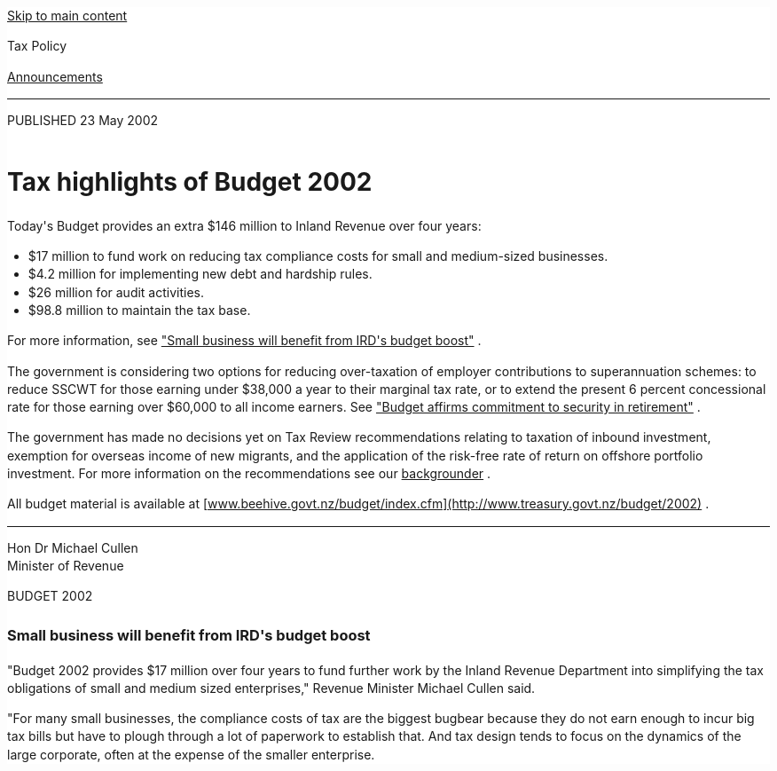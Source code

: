 [Skip to main content](#main-content-tp)

Tax Policy

[Announcements](/news#sortCriteria=%40irsctpdate%20descending&numberOfResults=25&f-tpYearFacet=2002)

* * *

PUBLISHED 23 May 2002

Tax highlights of Budget 2002
=============================

Today's Budget provides an extra $146 million to Inland Revenue over four years:

*   $17 million to fund work on reducing tax compliance costs for small and medium-sized businesses.
*   $4.2 million for implementing new debt and hardship rules.
*   $26 million for audit activities.
*   $98.8 million to maintain the tax base.

For more information, see ["Small business will benefit from IRD's budget boost"](/news/2002/2002-05-23-tax-highlights-budget-2002#statement)
.

The government is considering two options for reducing over-taxation of employer contributions to superannuation schemes: to reduce SSCWT for those earning under $38,000 a year to their marginal tax rate, or to extend the present 6 percent concessional rate for those earning over $60,000 to all income earners. See ["Budget affirms commitment to security in retirement"](/news/2002/2002-05-23-tax-highlights-budget-2002#statement2)
.

The government has made no decisions yet on Tax Review recommendations relating to taxation of inbound investment, exemption for overseas income of new migrants, and the application of the risk-free rate of return on offshore portfolio investment. For more information on the recommendations see our [backgrounder](/news/2002/2002-05-23-tax-highlights-budget-2002#background)
.

All budget material is available at [www.beehive.govt.nz/budget/index.cfm](http://www.treasury.govt.nz/budget/2002)
.

* * *

Hon Dr Michael Cullen  
Minister of Revenue

BUDGET 2002

### Small business will benefit from IRD's budget boost

"Budget 2002 provides $17 million over four years to fund further work by the Inland Revenue Department into simplifying the tax obligations of small and medium sized enterprises," Revenue Minister Michael Cullen said.

"For many small businesses, the compliance costs of tax are the biggest bugbear because they do not earn enough to incur big tax bills but have to plough through a lot of paperwork to establish that. And tax design tends to focus on the dynamics of the large corporate, often at the expense of the smaller enterprise.
